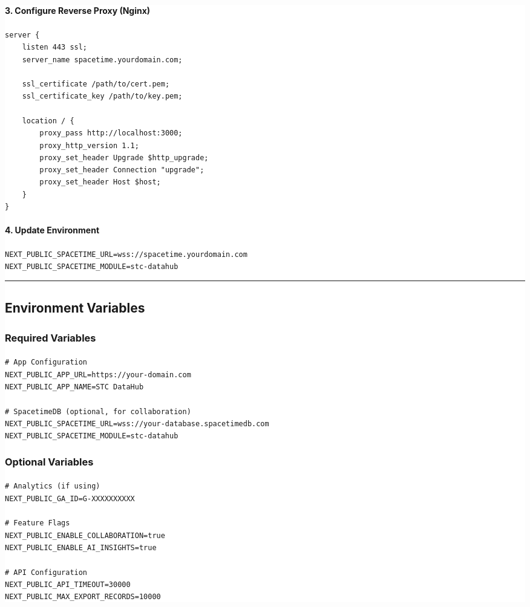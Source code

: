 #### 3. Configure Reverse Proxy (Nginx)

```nginx
server {
    listen 443 ssl;
    server_name spacetime.yourdomain.com;

    ssl_certificate /path/to/cert.pem;
    ssl_certificate_key /path/to/key.pem;

    location / {
        proxy_pass http://localhost:3000;
        proxy_http_version 1.1;
        proxy_set_header Upgrade $http_upgrade;
        proxy_set_header Connection "upgrade";
        proxy_set_header Host $host;
    }
}
```

#### 4. Update Environment

```env
NEXT_PUBLIC_SPACETIME_URL=wss://spacetime.yourdomain.com
NEXT_PUBLIC_SPACETIME_MODULE=stc-datahub
```

---

## Environment Variables

### Required Variables

```env
# App Configuration
NEXT_PUBLIC_APP_URL=https://your-domain.com
NEXT_PUBLIC_APP_NAME=STC DataHub

# SpacetimeDB (optional, for collaboration)
NEXT_PUBLIC_SPACETIME_URL=wss://your-database.spacetimedb.com
NEXT_PUBLIC_SPACETIME_MODULE=stc-datahub
```

### Optional Variables

```env
# Analytics (if using)
NEXT_PUBLIC_GA_ID=G-XXXXXXXXXX

# Feature Flags
NEXT_PUBLIC_ENABLE_COLLABORATION=true
NEXT_PUBLIC_ENABLE_AI_INSIGHTS=true

# API Configuration
NEXT_PUBLIC_API_TIMEOUT=30000
NEXT_PUBLIC_MAX_EXPORT_RECORDS=10000
```
